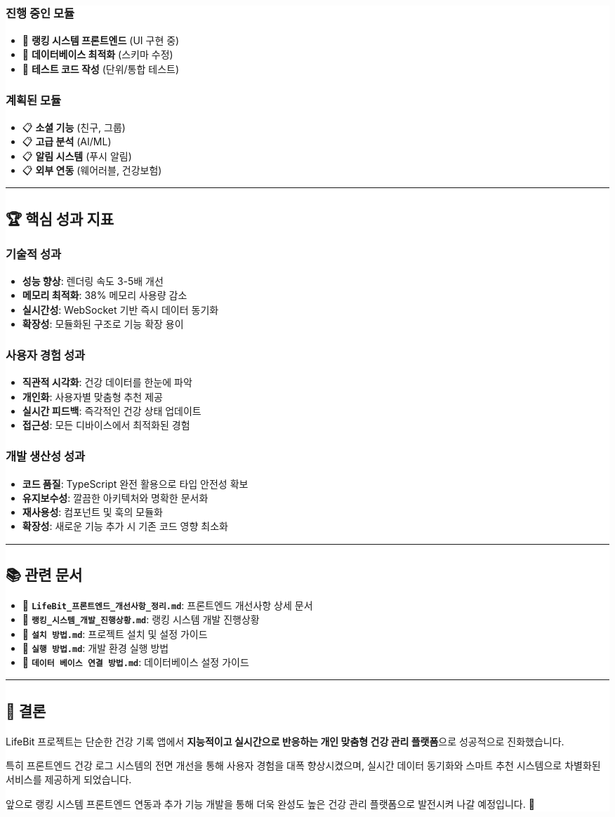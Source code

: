 ### 진행 중인 모듈
- 🔄 **랭킹 시스템 프론트엔드** (UI 구현 중)
- 🔄 **데이터베이스 최적화** (스키마 수정)
- 🔄 **테스트 코드 작성** (단위/통합 테스트)

### 계획된 모듈
- 📋 **소셜 기능** (친구, 그룹)
- 📋 **고급 분석** (AI/ML)
- 📋 **알림 시스템** (푸시 알림)
- 📋 **외부 연동** (웨어러블, 건강보험)

---

## 🏆 핵심 성과 지표

### 기술적 성과
- **성능 향상**: 렌더링 속도 3-5배 개선
- **메모리 최적화**: 38% 메모리 사용량 감소
- **실시간성**: WebSocket 기반 즉시 데이터 동기화
- **확장성**: 모듈화된 구조로 기능 확장 용이

### 사용자 경험 성과
- **직관적 시각화**: 건강 데이터를 한눈에 파악
- **개인화**: 사용자별 맞춤형 추천 제공
- **실시간 피드백**: 즉각적인 건강 상태 업데이트
- **접근성**: 모든 디바이스에서 최적화된 경험

### 개발 생산성 성과
- **코드 품질**: TypeScript 완전 활용으로 타입 안전성 확보
- **유지보수성**: 깔끔한 아키텍처와 명확한 문서화
- **재사용성**: 컴포넌트 및 훅의 모듈화
- **확장성**: 새로운 기능 추가 시 기존 코드 영향 최소화

---

## 📚 관련 문서

- 📄 **`LifeBit_프론트엔드_개선사항_정리.md`**: 프론트엔드 개선사항 상세 문서
- 📄 **`랭킹_시스템_개발_진행상황.md`**: 랭킹 시스템 개발 진행상황
- 📄 **`설치 방법.md`**: 프로젝트 설치 및 설정 가이드
- 📄 **`실행 방법.md`**: 개발 환경 실행 방법
- 📄 **`데이터 베이스 연결 방법.md`**: 데이터베이스 설정 가이드

---

## 🎉 결론

LifeBit 프로젝트는 단순한 건강 기록 앱에서 **지능적이고 실시간으로 반응하는 개인 맞춤형 건강 관리 플랫폼**으로 성공적으로 진화했습니다. 

특히 프론트엔드 건강 로그 시스템의 전면 개선을 통해 사용자 경험을 대폭 향상시켰으며, 실시간 데이터 동기화와 스마트 추천 시스템으로 차별화된 서비스를 제공하게 되었습니다.

앞으로 랭킹 시스템 프론트엔드 연동과 추가 기능 개발을 통해 더욱 완성도 높은 건강 관리 플랫폼으로 발전시켜 나갈 예정입니다. 🚀 